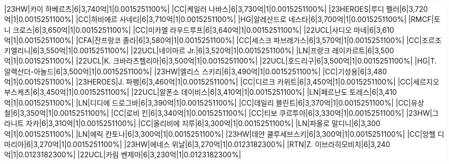 |23HW|카이 하베르츠|6|3,740억|1|0.0015251100%|
|CC|케일러 나바스|6|3,730억|1|0.0015251100%|
|23HEROES|루디 펠러|6|3,720억|1|0.0015251100%|
|CC|하비에르 사네티|6|3,710억|1|0.0015251100%|
|HG|알레산드로 네스타|6|3,700억|1|0.0015251100%|
|RMCF|토니 크로스|6|3,650억|1|0.0015251100%|
|CC|미카엘 라우드루프|6|3,640억|1|0.0015251100%|
|22UCL|사디오 마네|6|3,610억|1|0.0015251100%|
|CFA|잔프랑코 졸라|6|3,580억|1|0.0015251100%|
|CC|세스크 파브레가스|6|3,570억|1|0.0015251100%|
|CC|조르조 키엘리니|6|3,550억|1|0.0015251100%|
|22UCL|네이마르 Jr.|6|3,520억|1|0.0015251100%|
|LN|프랑크 레이카르트|6|3,500억|1|0.0015251100%|
|22UCL|K. 크바라츠헬리아|6|3,500억|1|0.0015251100%|
|22UCL|호드리구|6|3,500억|1|0.0015251100%|
|HG|T. 알렉산더-아놀드|6|3,500억|1|0.0015251100%|
|23HW|엘리스 스키리|6|3,490억|1|0.0015251100%|
|CC|기성용|6|3,480억|1|0.0015251100%|
|23HEROES|J. 파팽|6|3,460억|1|0.0015251100%|
|CC|디르크 카위트|6|3,450억|1|0.0015251100%|
|CC|세르지오 부스케츠|6|3,450억|1|0.0015251100%|
|22UCL|알폰소 데이비스|6|3,410억|1|0.0015251100%|
|LN|페르난도 토레스|6|3,410억|1|0.0015251100%|
|LN|디디에 드로그바|6|3,390억|1|0.0015251100%|
|CC|데일리 블린트|6|3,370억|1|0.0015251100%|
|CC|유상철|6|3,350억|1|0.0015251100%|
|CC|로비 킨|6|3,340억|1|0.0015251100%|
|CC|티보 쿠르투아|6|3,330억|1|0.0015251100%|
|23HW|그라니트 자카|6|3,310억|1|0.0015251100%|
|CC|올리비에 지루|6|3,300억|1|0.0015251100%|
|LN|파올로 말디니|6|3,300억|1|0.0015251100%|
|LN|에릭 칸토나|6|3,300억|1|0.0015251100%|
|23HW|데얀 쿨루세브스키|6|3,300억|1|0.0015251100%|
|CC|앙헬 디마리아|6|3,270억|1|0.0015251100%|
|23HW|에네스 위날|6|3,270억|1|0.0123182300%|
|RTN|Z. 이브라히모비치|6|3,240억|1|0.0123182300%|
|22UCL|카림 벤제마|6|3,230억|1|0.0123182300%|
